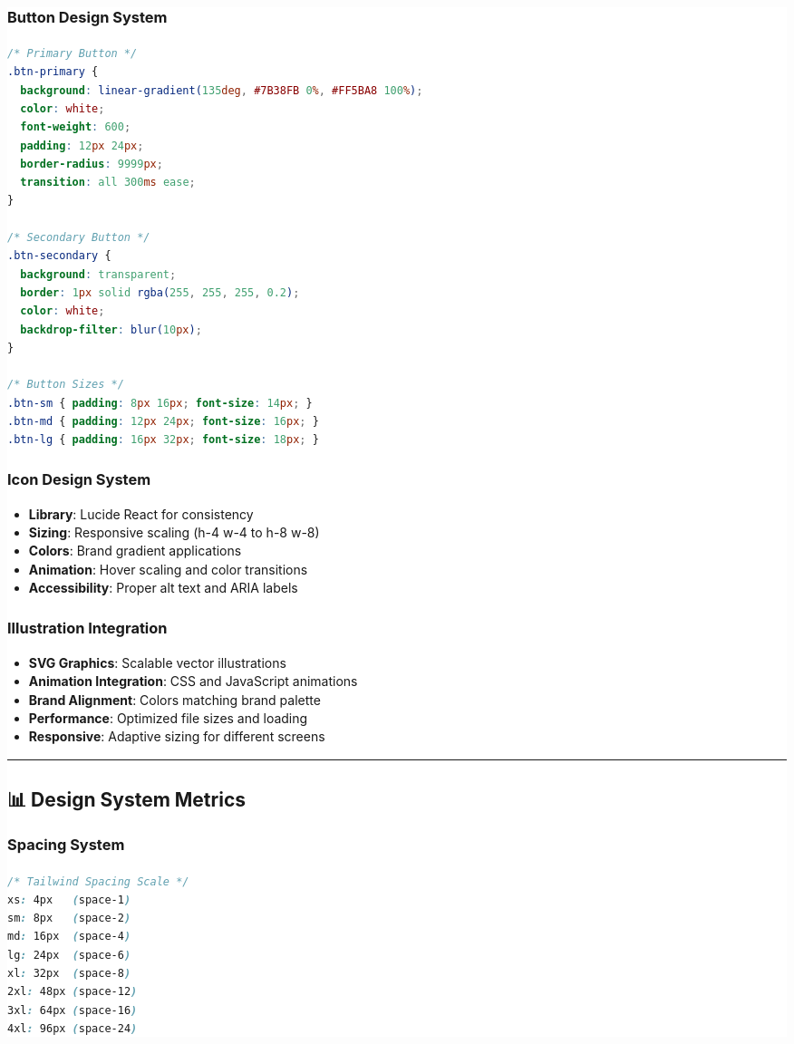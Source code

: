 ### Button Design System
```css
/* Primary Button */
.btn-primary {
  background: linear-gradient(135deg, #7B38FB 0%, #FF5BA8 100%);
  color: white;
  font-weight: 600;
  padding: 12px 24px;
  border-radius: 9999px;
  transition: all 300ms ease;
}

/* Secondary Button */
.btn-secondary {
  background: transparent;
  border: 1px solid rgba(255, 255, 255, 0.2);
  color: white;
  backdrop-filter: blur(10px);
}

/* Button Sizes */
.btn-sm { padding: 8px 16px; font-size: 14px; }
.btn-md { padding: 12px 24px; font-size: 16px; }
.btn-lg { padding: 16px 32px; font-size: 18px; }
```

### Icon Design System
- **Library**: Lucide React for consistency
- **Sizing**: Responsive scaling (h-4 w-4 to h-8 w-8)
- **Colors**: Brand gradient applications
- **Animation**: Hover scaling and color transitions
- **Accessibility**: Proper alt text and ARIA labels

### Illustration Integration
- **SVG Graphics**: Scalable vector illustrations
- **Animation Integration**: CSS and JavaScript animations
- **Brand Alignment**: Colors matching brand palette
- **Performance**: Optimized file sizes and loading
- **Responsive**: Adaptive sizing for different screens

---

## 📊 Design System Metrics

### Spacing System
```css
/* Tailwind Spacing Scale */
xs: 4px   (space-1)
sm: 8px   (space-2)
md: 16px  (space-4)
lg: 24px  (space-6)
xl: 32px  (space-8)
2xl: 48px (space-12)
3xl: 64px (space-16)
4xl: 96px (space-24)
```
